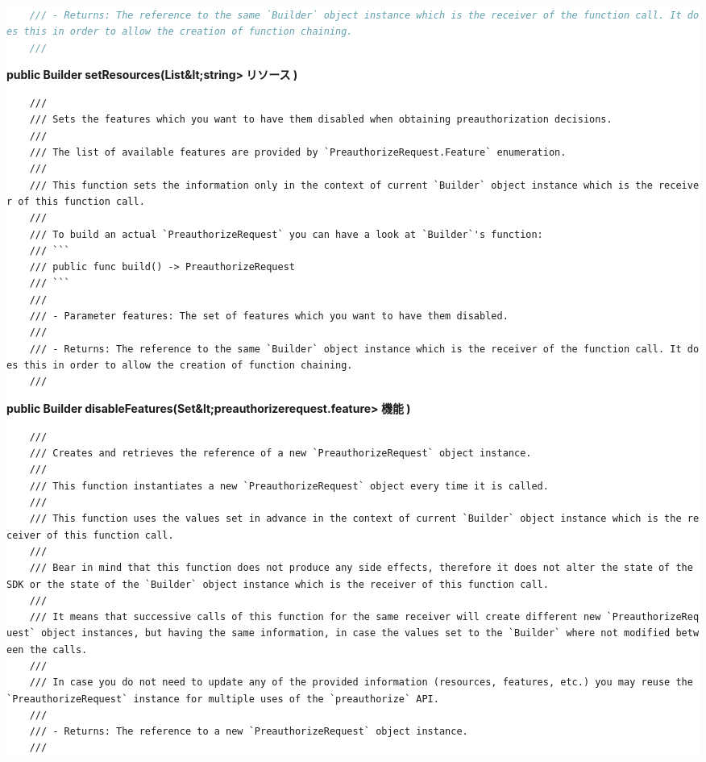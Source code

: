 ```java
    /// - Returns: The reference to the same `Builder` object instance which is the receiver of the function call. It does this in order to allow the creation of function chaining.
    ///
```

**public Builder setResources(List\&lt;string> リソース )**

```
    ///
    /// Sets the features which you want to have them disabled when obtaining preauthorization decisions.
    ///
    /// The list of available features are provided by `PreauthorizeRequest.Feature` enumeration.
    ///
    /// This function sets the information only in the context of current `Builder` object instance which is the receiver of this function call.
    ///
    /// To build an actual `PreauthorizeRequest` you can have a look at `Builder`'s function:
    /// ```
    /// public func build() -> PreauthorizeRequest
    /// ```
    ///
    /// - Parameter features: The set of features which you want to have them disabled.
    ///
    /// - Returns: The reference to the same `Builder` object instance which is the receiver of the function call. It does this in order to allow the creation of function chaining.
    ///
```


**public Builder disableFeatures(Set\&lt;preauthorizerequest.feature>
機能 )**

```
    ///
    /// Creates and retrieves the reference of a new `PreauthorizeRequest` object instance.
    ///
    /// This function instantiates a new `PreauthorizeRequest` object every time it is called.
    ///
    /// This function uses the values set in advance in the context of current `Builder` object instance which is the receiver of this function call.
    ///
    /// Bear in mind that this function does not produce any side effects, therefore it does not alter the state of the SDK or the state of the `Builder` object instance which is the receiver of this function call.
    ///
    /// It means that successive calls of this function for the same receiver will create different new `PreauthorizeRequest` object instances, but having the same information, in case the values set to the `Builder` where not modified between the calls.
    ///
    /// In case you do not need to update any of the provided information (resources, features, etc.) you may reuse the `PreauthorizeRequest` instance for multiple uses of the `preauthorize` API.
    ///
    /// - Returns: The reference to a new `PreauthorizeRequest` object instance.
    ///
```
